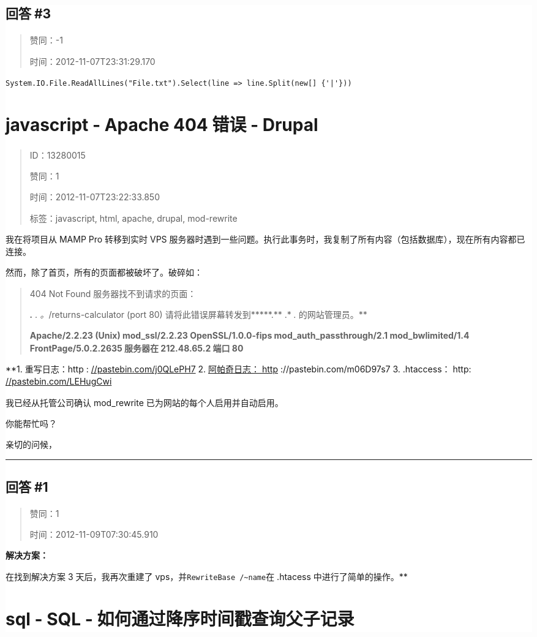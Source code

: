 ## 回答 #3

> 赞同：-1
> 
> 时间：2012-11-07T23:31:29.170

```
System.IO.File.ReadAllLines("File.txt").Select(line => line.Split(new[] {'|'})) 
```

# javascript - Apache 404 错误 - Drupal

> ID：13280015
> 
> 赞同：1
> 
> 时间：2012-11-07T23:22:33.850
> 
> 标签：javascript, html, apache, drupal, mod-rewrite

我在将项目从 MAMP Pro 转移到实时 VPS 服务器时遇到一些问题。执行此事务时，我复制了所有内容（包括数据库），现在所有内容都已连接。

然而，除了首页，所有的页面都被破坏了。破碎如：

> 404 Not Found 服务器找不到请求的页面：
> 
> ***.** .* *。*/returns-calculator (port 80) 请将此错误屏幕转发到*****.** .* *.* 的网站管理员。**
> 
>  **Apache/2.2.23 (Unix) mod_ssl/2.2.23 OpenSSL/1.0.0-fips mod_auth_passthrough/2.1 mod_bwlimited/1.4 FrontPage/5.0.2.2635 服务器在 212.48.65.2 端口 80**

 **1.  重写日志：http : [//pastebin.com/j0QLePH7](http://pastebin.com/j0QLePH7)
2.  [阿帕奇日志： http](http://pastebin.com/m06D97s7) ://pastebin.com/m06D97s7
3.  .htaccess： http: [//pastebin.com/LEHugCwi](http://pastebin.com/LEHugCwi)

我已经从托管公司确认 mod_rewrite 已为网站的每个人启用并自动启用。

你能帮忙吗？

亲切的问候，

* * *

## 回答 #1

> 赞同：1
> 
> 时间：2012-11-09T07:30:45.910

**解决方案：**

在找到解决方案 3 天后，我再次重建了 vps，并`RewriteBase /~name`在 .htacess 中进行了简单的操作。**

# sql - SQL - 如何通过降序时间戳查询父子记录
